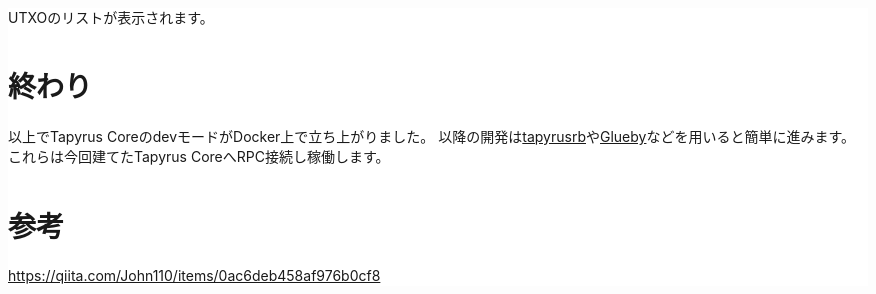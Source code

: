 UTXOのリストが表示されます。

# 終わり
以上でTapyrus CoreのdevモードがDocker上で立ち上がりました。
以降の開発は[tapyrusrb](https://github.com/chaintope/tapyrusrb)や[Glueby](https://github.com/chaintope/glueby)などを用いると簡単に進みます。これらは今回建てたTapyrus CoreへRPC接続し稼働します。


# 参考
https://qiita.com/John110/items/0ac6deb458af976b0cf8

